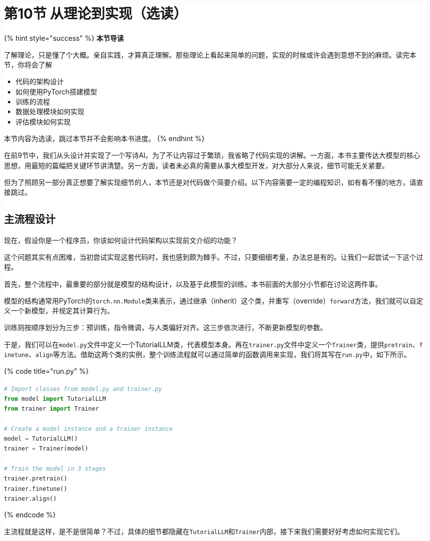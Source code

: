 # 第10节 从理论到实现（选读）

{% hint style="success" %}
**本节导读**

了解理论，只是懂了个大概。亲自实践，才算真正理解。那些理论上看起来简单的问题，实现的时候或许会遇到意想不到的麻烦。读完本节，你将会了解

* 代码的架构设计
* 如何使用PyTorch搭建模型
* 训练的流程
* 数据处理模块如何实现
* 评估模块如何实现

本节内容为选读，跳过本节并不会影响本书进度。
{% endhint %}

在前9节中，我们从头设计并实现了一个写诗AI。为了不让内容过于繁琐，我省略了代码实现的讲解。一方面，本书主要传达大模型的核心思想，用最短的篇幅把关键环节讲清楚。另一方面，读者未必真的需要从事大模型开发，对大部分人来说，细节可能无关紧要。

但为了照顾另一部分真正想要了解实现细节的人，本节还是对代码做个简要介绍。以下内容需要一定的编程知识，如有看不懂的地方，请直接跳过。

## 主流程设计

现在，假设你是一个程序员，你该如何设计代码架构以实现前文介绍的功能？

这个问题其实有点困难，当初尝试实现这套代码时，我也感到颇为棘手。不过，只要细细考量，办法总是有的。让我们一起尝试一下这个过程。

首先，整个流程中，最重要的部分就是模型的结构设计，以及基于此模型的训练。本书前面的大部分小节都在讨论这两件事。

模型的结构通常用PyTorch的`torch.nn.Module`类来表示，通过继承（inherit）这个类，并重写（override）`forward`方法，我们就可以自定义一个新模型，并规定其计算行为。

训练则按顺序划分为三步：预训练，指令微调，与人类偏好对齐。这三步依次进行，不断更新模型的参数。

于是，我们可以在`model.py`文件中定义一个TutorialLLM类，代表模型本身。再在`trainer.py`文件中定义一个`Trainer`类，提供`pretrain`、`finetune`、`align`等方法。借助这两个类的实例，整个训练流程就可以通过简单的函数调用来实现，我们将其写在`run.py`中，如下所示。

{% code title="run.py" %}
```python
# Import classes from model.py and trainer.py
from model import TutorialLLM
from trainer import Trainer

# Create a model instance and a trainer instance
model = TutorialLLM()
trainer = Trainer(model)

# Train the model in 3 stages
trainer.pretrain()
trainer.finetune()
trainer.align()
```
{% endcode %}

主流程就是这样，是不是很简单？不过，具体的细节都隐藏在`TutorialLLM`和`Trainer`内部，接下来我们需要好好考虑如何实现它们。

